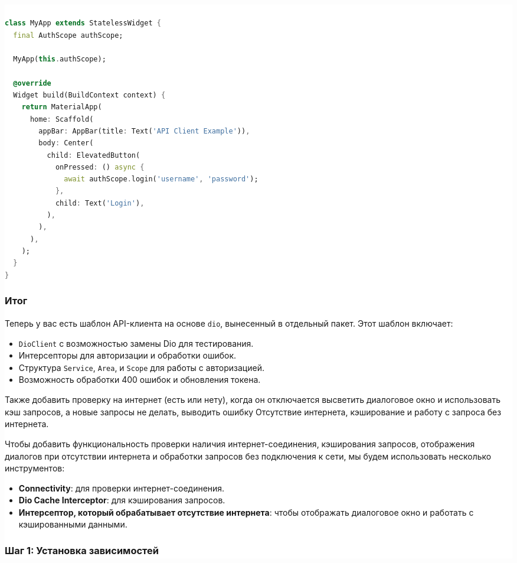 ```dart

class MyApp extends StatelessWidget {
  final AuthScope authScope;

  MyApp(this.authScope);

  @override
  Widget build(BuildContext context) {
    return MaterialApp(
      home: Scaffold(
        appBar: AppBar(title: Text('API Client Example')),
        body: Center(
          child: ElevatedButton(
            onPressed: () async {
              await authScope.login('username', 'password');
            },
            child: Text('Login'),
          ),
        ),
      ),
    );
  }
}
```

### Итог

Теперь у вас есть шаблон API-клиента на основе `dio`, вынесенный в отдельный пакет. Этот шаблон включает:

- `DioClient` с возможностью замены Dio для тестирования.
- Интерсепторы для авторизации и обработки ошибок.
- Структура `Service`, `Area`, и `Scope` для работы с авторизацией.
- Возможность обработки 400 ошибок и обновления токена.




Также добавить проверку на интернет (есть или нету), когда он отключается высветить диалоговое окно и использовать кэш запросов, а новые запросы не делать, выводить ошибку Отсутствие интернета, кэширование и работу с запроса без интернета.





Чтобы добавить функциональность проверки наличия интернет-соединения, кэширования запросов, отображения диалогов при отсутствии интернета и обработки запросов без подключения к сети, мы будем использовать несколько инструментов:

- **Connectivity**: для проверки интернет-соединения.
- **Dio Cache Interceptor**: для кэширования запросов.
- **Интерсептор, который обрабатывает отсутствие интернета**: чтобы отображать диалоговое окно и работать с кэшированными данными.

### Шаг 1: Установка зависимостей
